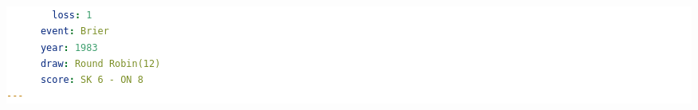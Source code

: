 ```yaml
        loss: 1
      event: Brier
      year: 1983
      draw: Round Robin(12)
      score: SK 6 - ON 8
---
```

